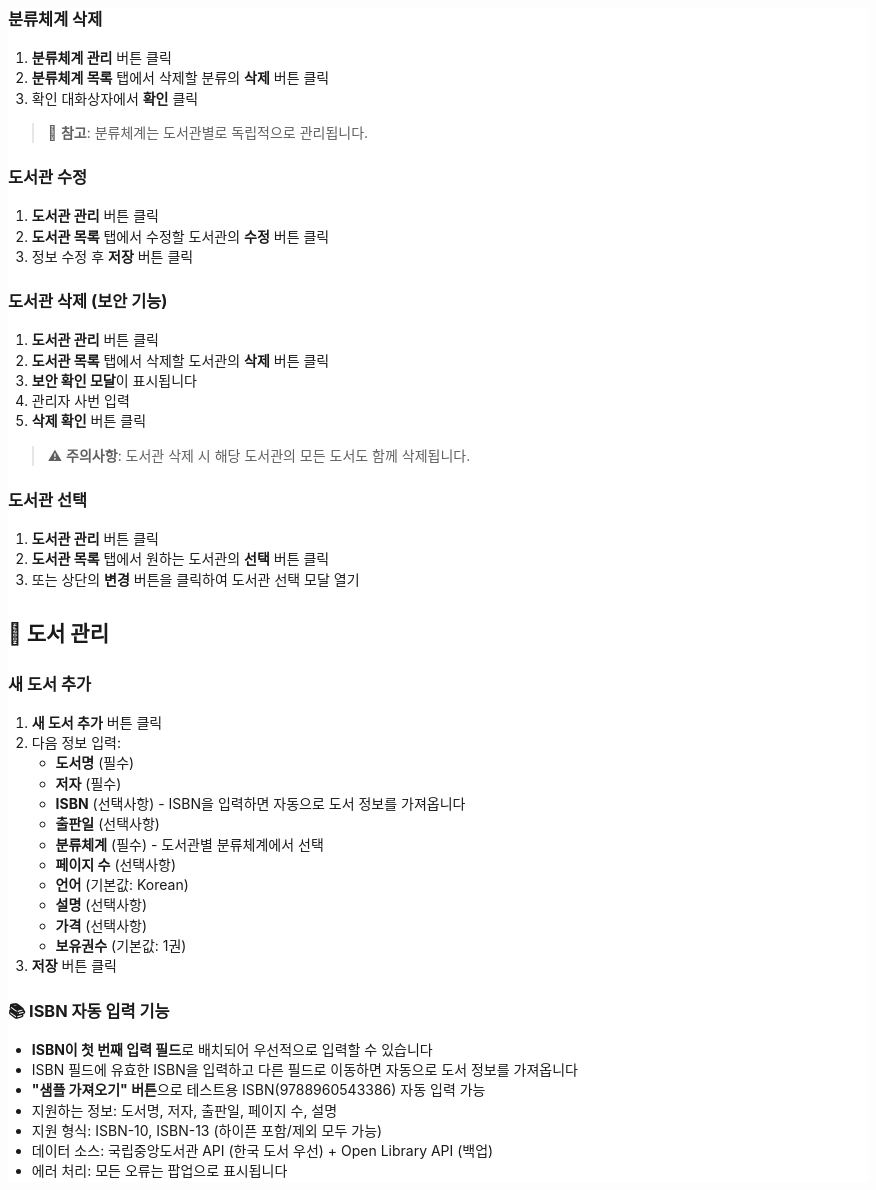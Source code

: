 ### 분류체계 삭제
1. **분류체계 관리** 버튼 클릭
2. **분류체계 목록** 탭에서 삭제할 분류의 **삭제** 버튼 클릭
3. 확인 대화상자에서 **확인** 클릭

> 📝 **참고**: 분류체계는 도서관별로 독립적으로 관리됩니다.

### 도서관 수정
1. **도서관 관리** 버튼 클릭
2. **도서관 목록** 탭에서 수정할 도서관의 **수정** 버튼 클릭
3. 정보 수정 후 **저장** 버튼 클릭

### 도서관 삭제 (보안 기능)
1. **도서관 관리** 버튼 클릭
2. **도서관 목록** 탭에서 삭제할 도서관의 **삭제** 버튼 클릭
3. **보안 확인 모달**이 표시됩니다
4. 관리자 사번 입력
5. **삭제 확인** 버튼 클릭

> ⚠️ **주의사항**: 도서관 삭제 시 해당 도서관의 모든 도서도 함께 삭제됩니다.

### 도서관 선택
1. **도서관 관리** 버튼 클릭
2. **도서관 목록** 탭에서 원하는 도서관의 **선택** 버튼 클릭
3. 또는 상단의 **변경** 버튼을 클릭하여 도서관 선택 모달 열기

## 📖 도서 관리

### 새 도서 추가
1. **새 도서 추가** 버튼 클릭
2. 다음 정보 입력:
   - **도서명** (필수)
   - **저자** (필수)
   - **ISBN** (선택사항) - ISBN을 입력하면 자동으로 도서 정보를 가져옵니다
   - **출판일** (선택사항)
   - **분류체계** (필수) - 도서관별 분류체계에서 선택
   - **페이지 수** (선택사항)
   - **언어** (기본값: Korean)
   - **설명** (선택사항)
   - **가격** (선택사항)
   - **보유권수** (기본값: 1권)
3. **저장** 버튼 클릭

### 📚 ISBN 자동 입력 기능
- **ISBN이 첫 번째 입력 필드**로 배치되어 우선적으로 입력할 수 있습니다
- ISBN 필드에 유효한 ISBN을 입력하고 다른 필드로 이동하면 자동으로 도서 정보를 가져옵니다
- **"샘플 가져오기" 버튼**으로 테스트용 ISBN(9788960543386) 자동 입력 가능
- 지원하는 정보: 도서명, 저자, 출판일, 페이지 수, 설명
- 지원 형식: ISBN-10, ISBN-13 (하이픈 포함/제외 모두 가능)
- 데이터 소스: 국립중앙도서관 API (한국 도서 우선) + Open Library API (백업)
- 에러 처리: 모든 오류는 팝업으로 표시됩니다
